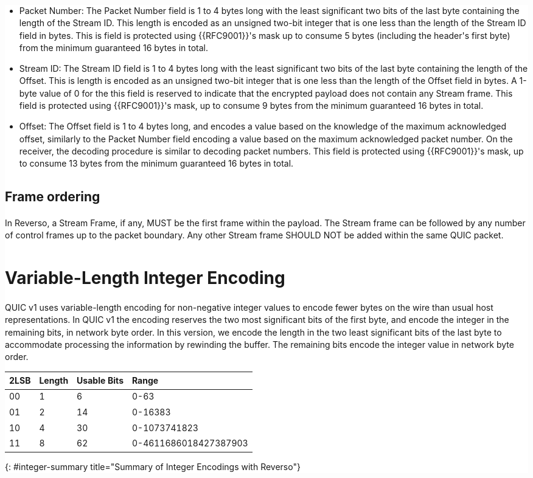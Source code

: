- Packet Number: The Packet Number field is 1 to 4 bytes long with the
least significant two bits of the last byte containing the length of the
Stream ID. This length is encoded as an unsigned two-bit integer that is
one less than the length of the Stream ID field in bytes. This is field
is protected using {{RFC9001}}'s mask up to consume 5 bytes (including
the header's first byte) from the minimum guaranteed 16 bytes in total.

- Stream ID: The Stream ID field is 1 to 4 bytes long with the least
significant two bits of the last byte containing the length of the
Offset. This is length is encoded as an unsigned two-bit integer that is
one less than the length of the Offset field in bytes. A 1-byte value of
0 for the this field is reserved to indicate that the encrypted payload
does not contain any Stream frame. This field is protected using
{{RFC9001}}'s mask, up to consume 9 bytes from the minimum guaranteed 16
bytes in total.

- Offset: The Offset field is 1 to 4 bytes long, and encodes a value
based on the knowledge of the maximum acknowledged offset, similarly to
the Packet Number field encoding a value based on the maximum
acknowledged packet number. On the receiver, the decoding procedure is
similar to decoding packet numbers. This field is protected using
{{RFC9001}}'s mask, up to consume 13 bytes from the minimum guaranteed
16 bytes in total.

## Frame ordering

In Reverso, a Stream Frame, if any, MUST be the first frame within the
payload. The Stream frame can be followed by any number of control
frames up to the packet boundary. Any other Stream frame SHOULD NOT be
added within the same QUIC packet.

# Variable-Length Integer Encoding

QUIC v1 uses variable-length encoding for non-negative integer values to
encode fewer bytes on the wire than usual host representations. In QUIC
v1 the encoding reserves the two most significant bits of the first
byte, and encode the integer in the remaining bits, in network byte
order. In this version, we encode the length in the two least
significant bits of the last byte to accommodate processing the
information by rewinding the buffer. The remaining bits encode the
integer value in network byte order.

| 2LSB | Length | Usable Bits | Range                 |
|:-----|:-------|:------------|:----------------------|
| 00   | 1      | 6           | 0-63                  |
| 01   | 2      | 14          | 0-16383               |
| 10   | 4      | 30          | 0-1073741823          |
| 11   | 8      | 62          | 0-4611686018427387903 |
{: #integer-summary title="Summary of Integer Encodings with Reverso"}
